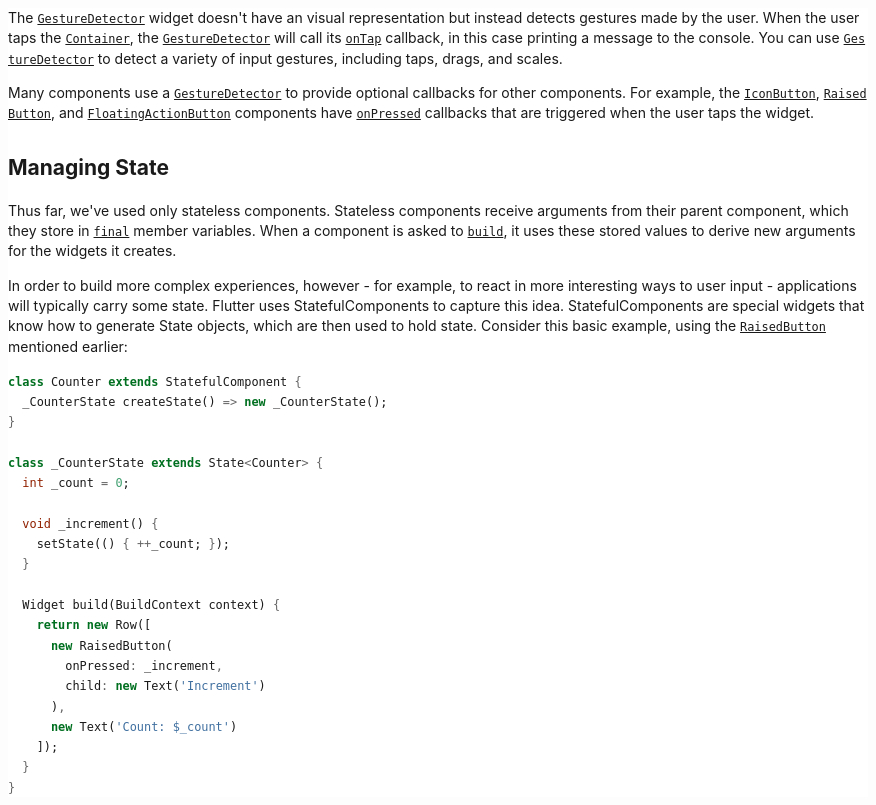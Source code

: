 The
[`GestureDetector`](https://domokit.github.io/docs/sky/material/GestureDetector-class.html)
widget doesn't have an visual representation but instead detects gestures made
by the user. When the user taps the
[`Container`](https://domokit.github.io/docs/sky/material/Container-class.html),
the
[`GestureDetector`](https://domokit.github.io/docs/sky/material/GestureDetector-class.html)
will call its
[`onTap`](https://domokit.github.io/docs/sky/material/GestureDetector-class.html#onTap)
callback, in this case printing a message to the console. You can use
[`GestureDetector`](https://domokit.github.io/docs/sky/material/GestureDetector-class.html)
to detect a variety of input gestures, including taps, drags, and scales.

Many components use a
[`GestureDetector`](https://domokit.github.io/docs/sky/material/GestureDetector-class.html)
to provide optional callbacks for other components. For example, the
[`IconButton`](https://domokit.github.io/docs/sky/material/IconButton-class.html),
[`RaisedButton`](https://domokit.github.io/docs/sky/material/RaisedButton-class.html),
and
[`FloatingActionButton`](https://domokit.github.io/docs/sky/material/FloatingActionButton-class.html)
components have
[`onPressed`](https://domokit.github.io/docs/sky/material/RaisedButton-class.html#onPressed)
callbacks that are triggered when the user taps the widget.

Managing State
--------------

Thus far, we've used only stateless components. Stateless components receive
arguments from their parent component, which they store in
[`final`](https://www.dartlang.org/docs/dart-up-and-running/ch02.html#final-and-const)
member variables. When a component is asked to
[`build`](https://domokit.github.io/docs/sky/material/StatelessComponent/build.html),
it uses these stored values to derive new arguments for the widgets it creates.

In order to build more complex experiences, however - for example, to react
in more interesting ways to user input - applications will typically carry some
state. Flutter uses StatefulComponents to capture this idea. StatefulComponents
are special widgets that know how to generate State objects, which are then
used to hold state. Consider this basic example, using the [`RaisedButton`](https://domokit.github.io/docs/sky/material/RaisedButton-class.html)
mentioned earlier:

```dart
class Counter extends StatefulComponent {
  _CounterState createState() => new _CounterState();
}

class _CounterState extends State<Counter> {
  int _count = 0;

  void _increment() {
    setState(() { ++_count; });
  }

  Widget build(BuildContext context) {
    return new Row([
      new RaisedButton(
        onPressed: _increment,
        child: new Text('Increment')
      ),
      new Text('Count: $_count')
    ]);
  }
}
```